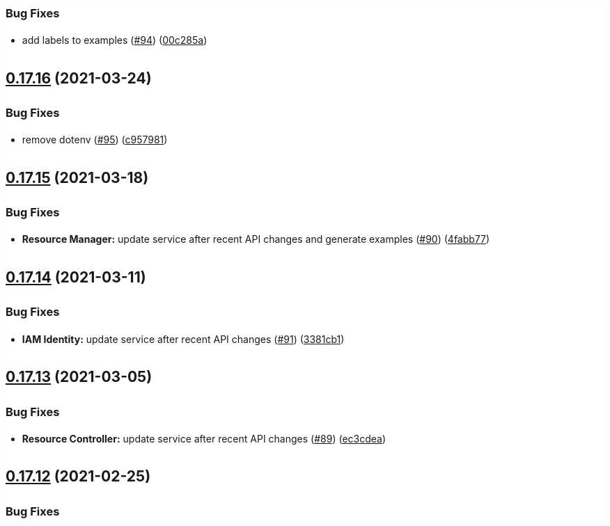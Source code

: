 ### Bug Fixes

* add labels to examples ([#94](https://github.com/IBM/platform-services-python-sdk/issues/94)) ([00c285a](https://github.com/IBM/platform-services-python-sdk/commit/00c285ab656000f773df5e3c0538870a76631431))

## [0.17.16](https://github.com/IBM/platform-services-python-sdk/compare/v0.17.15...v0.17.16) (2021-03-24)


### Bug Fixes

* remove dotenv ([#95](https://github.com/IBM/platform-services-python-sdk/issues/95)) ([c957981](https://github.com/IBM/platform-services-python-sdk/commit/c957981097897c639c4f1694bd86b76cd8afd3c7))

## [0.17.15](https://github.com/IBM/platform-services-python-sdk/compare/v0.17.14...v0.17.15) (2021-03-18)


### Bug Fixes

* **Resource Manager:** update service after recent API changes and generate examples ([#90](https://github.com/IBM/platform-services-python-sdk/issues/90)) ([4fabb77](https://github.com/IBM/platform-services-python-sdk/commit/4fabb77055da545d7ead02f4a2bc9c2afbae2da7))

## [0.17.14](https://github.com/IBM/platform-services-python-sdk/compare/v0.17.13...v0.17.14) (2021-03-11)


### Bug Fixes

* **IAM Identity:** update service after recent API changes ([#91](https://github.com/IBM/platform-services-python-sdk/issues/91)) ([3381cb1](https://github.com/IBM/platform-services-python-sdk/commit/3381cb1eafdd8339b46d2bfe0fa91b52be1ae6b2))

## [0.17.13](https://github.com/IBM/platform-services-python-sdk/compare/v0.17.12...v0.17.13) (2021-03-05)


### Bug Fixes

* **Resource Controller:** update service after recent API changes ([#89](https://github.com/IBM/platform-services-python-sdk/issues/89)) ([ec3cdea](https://github.com/IBM/platform-services-python-sdk/commit/ec3cdeafc650fd21e9727a594eb54fa839c6ef28))

## [0.17.12](https://github.com/IBM/platform-services-python-sdk/compare/v0.17.11...v0.17.12) (2021-02-25)


### Bug Fixes
